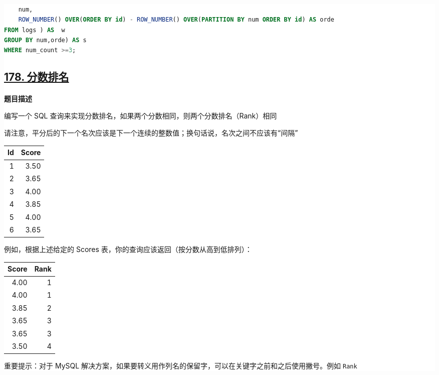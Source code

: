 ```SQL
    num,
    ROW_NUMBER() OVER(ORDER BY id) - ROW_NUMBER() OVER(PARTITION BY num ORDER BY id) AS orde
FROM logs ) AS  w 
GROUP BY num,orde) AS s 
WHERE num_count >=3;
```



## [178. 分数排名](https://leetcode-cn.com/problems/rank-scores/)



**题目描述**



编写一个 SQL 查询来实现分数排名，如果两个分数相同，则两个分数排名（Rank）相同

请注意，平分后的下一个名次应该是下一个连续的整数值；换句话说，名次之间不应该有“间隔”



|   Id | Score |
| ---: | ----: |
|    1 |  3.50 |
|    2 |  3.65 |
|    3 |  4.00 |
|    4 |  3.85 |
|    5 |  4.00 |
|    6 |  3.65 |



例如，根据上述给定的 Scores 表，你的查询应该返回（按分数从高到低排列）：



| Score | Rank |
| ----: | ---: |
|  4.00 |    1 |
|  4.00 |    1 |
|  3.85 |    2 |
|  3.65 |    3 |
|  3.65 |    3 |
|  3.50 |    4 |

重要提示：对于 MySQL 解决方案，如果要转义用作列名的保留字，可以在关键字之前和之后使用撇号。例如 `Rank`

